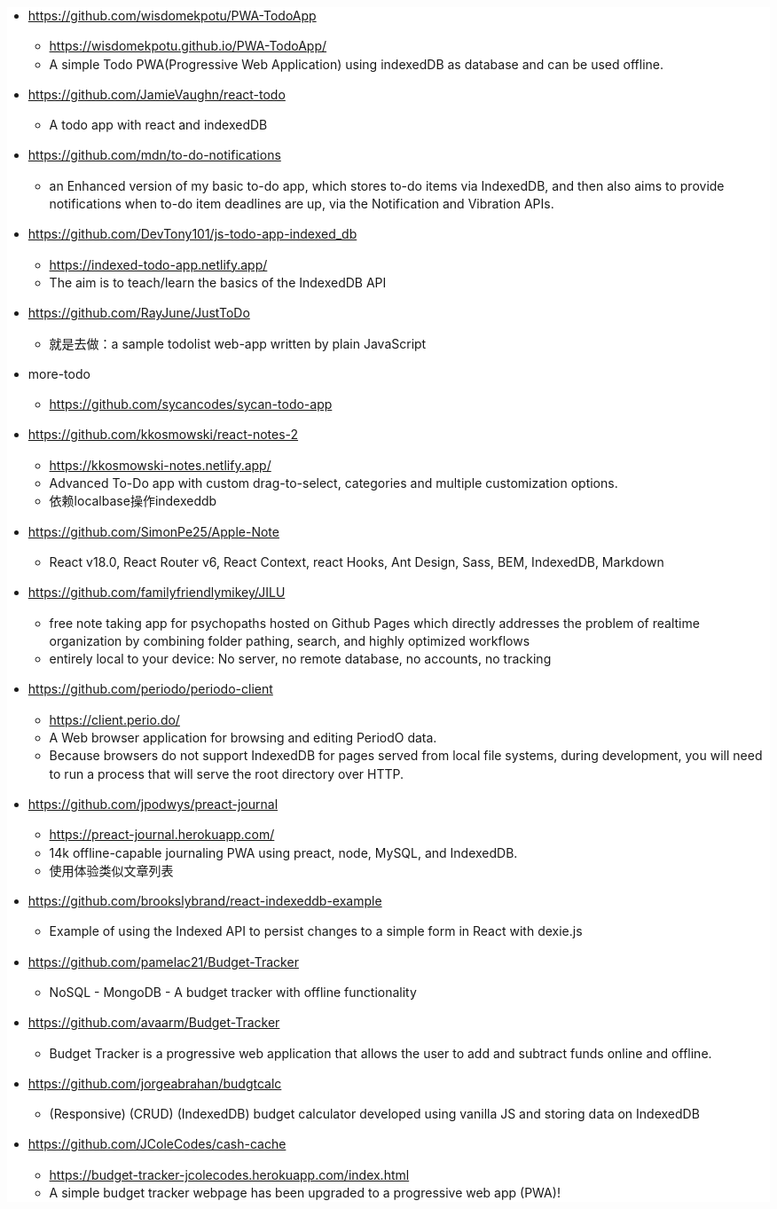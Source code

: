 - https://github.com/wisdomekpotu/PWA-TodoApp
  - https://wisdomekpotu.github.io/PWA-TodoApp/
  - A simple Todo PWA(Progressive Web Application) using indexedDB as database and can be used offline.
- https://github.com/JamieVaughn/react-todo
  - A todo app with react and indexedDB
- https://github.com/mdn/to-do-notifications
  - an Enhanced version of my basic to-do app, which stores to-do items via IndexedDB, and then also aims to provide notifications when to-do item deadlines are up, via the Notification and Vibration APIs.
- https://github.com/DevTony101/js-todo-app-indexed_db
  - https://indexed-todo-app.netlify.app/
  - The aim is to teach/learn the basics of the IndexedDB API
- https://github.com/RayJune/JustToDo
  - 就是去做：a sample todolist web-app written by plain JavaScript
- more-todo
  - https://github.com/sycancodes/sycan-todo-app

- https://github.com/kkosmowski/react-notes-2
  - https://kkosmowski-notes.netlify.app/
  - Advanced To-Do app with custom drag-to-select, categories and multiple customization options.
  - 依赖localbase操作indexeddb

- https://github.com/SimonPe25/Apple-Note
  - React v18.0, React Router v6, React Context, react Hooks, Ant Design, Sass, BEM, IndexedDB, Markdown
- https://github.com/familyfriendlymikey/JILU
  - free note taking app for psychopaths hosted on Github Pages which directly addresses the problem of realtime organization by combining folder pathing, search, and highly optimized workflows
  - entirely local to your device: No server, no remote database, no accounts, no tracking

- https://github.com/periodo/periodo-client
  - https://client.perio.do/
  - A Web browser application for browsing and editing PeriodO data.
  - Because browsers do not support IndexedDB for pages served from local file systems, during development, you will need to run a process that will serve the root directory over HTTP.

- https://github.com/jpodwys/preact-journal
  - https://preact-journal.herokuapp.com/
  - 14k offline-capable journaling PWA using preact, node, MySQL, and IndexedDB.
  - 使用体验类似文章列表

- https://github.com/brookslybrand/react-indexeddb-example
  - Example of using the Indexed API to persist changes to a simple form in React with dexie.js

- https://github.com/pamelac21/Budget-Tracker
  - NoSQL - MongoDB - A budget tracker with offline functionality
- https://github.com/avaarm/Budget-Tracker
  - Budget Tracker is a progressive web application that allows the user to add and subtract funds online and offline.
- https://github.com/jorgeabrahan/budgtcalc
  - (Responsive) (CRUD) (IndexedDB) budget calculator developed using vanilla JS and storing data on IndexedDB
- https://github.com/JColeCodes/cash-cache
  - https://budget-tracker-jcolecodes.herokuapp.com/index.html
  - A simple budget tracker webpage has been upgraded to a progressive web app (PWA)!

